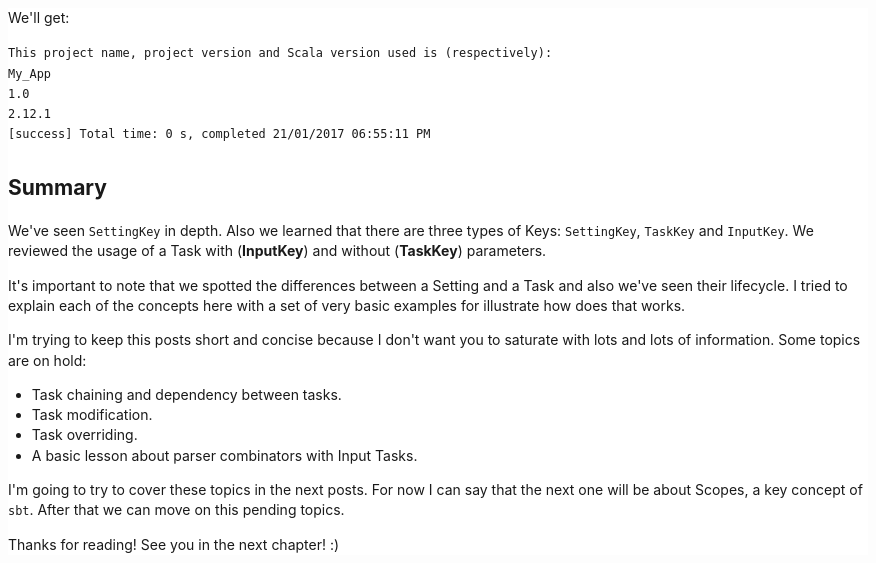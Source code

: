 We'll get:

```shell
This project name, project version and Scala version used is (respectively):
My_App
1.0
2.12.1
[success] Total time: 0 s, completed 21/01/2017 06:55:11 PM
```

## Summary

We've seen `SettingKey` in depth. Also we learned that there are three types of Keys: `SettingKey`, `TaskKey` and `InputKey`. We reviewed the usage of a Task with (**InputKey**) and without (**TaskKey**) parameters.

It's important to note that we spotted the differences between a Setting and a Task and also we've seen their lifecycle. I tried to explain each of the concepts here with a set of very basic examples for illustrate how does that works.

I'm trying to keep this posts short and concise because I don't want you to saturate with lots and lots of information. Some topics are on hold:

* Task chaining and dependency between tasks.
* Task modification.
* Task overriding.
* A basic lesson about parser combinators with Input Tasks.

I'm going to try to cover these topics in the next posts. For now I can say that the next one will be about Scopes, a key concept of `sbt`. After that we can move on this pending topics.

Thanks for reading! See you in the next chapter! :)